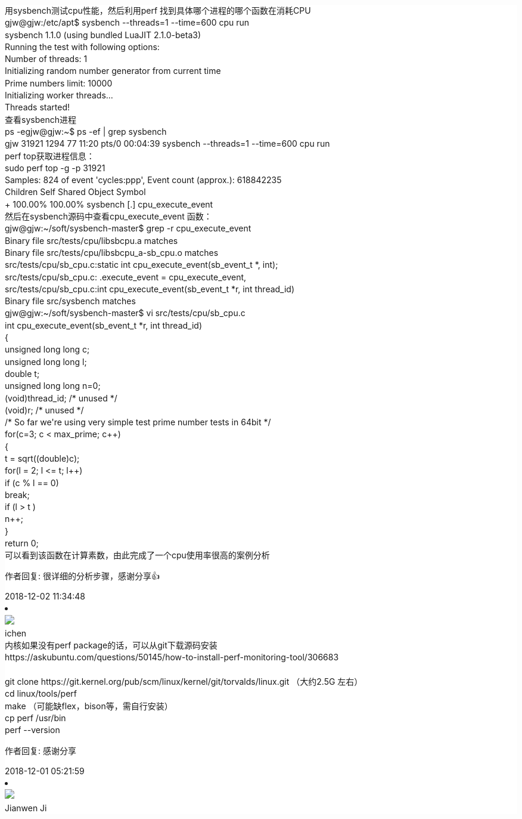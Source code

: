   </div>
  <div class="_2_QraFYR_0">用sysbench测试cpu性能，然后利用perf 找到具体哪个进程的哪个函数在消耗CPU<br>gjw@gjw:&#47;etc&#47;apt$ sysbench --threads=1 --time=600 cpu run<br>sysbench 1.1.0 (using bundled LuaJIT 2.1.0-beta3)<br>Running the test with following options:<br>Number of threads: 1<br>Initializing random number generator from current time<br>Prime numbers limit: 10000<br>Initializing worker threads...<br>Threads started!<br>查看sysbench进程<br>ps -egjw@gjw:~$ ps -ef | grep sysbench<br>gjw      31921  1294 77 11:20 pts&#47;0    00:04:39 sysbench --threads=1 --time=600 cpu run<br>perf top获取进程信息：<br>sudo perf top -g -p 31921<br>Samples: 824  of event &#39;cycles:ppp&#39;, Event count (approx.): 618842235                                                                                                         <br>  Children      Self  Shared Object  Symbol                                                                                                                                   <br>+  100.00%   100.00%  sysbench       [.] cpu_execute_event<br>然后在sysbench源码中查看cpu_execute_event 函数：<br>gjw@gjw:~&#47;soft&#47;sysbench-master$ grep -r cpu_execute_event<br>Binary file src&#47;tests&#47;cpu&#47;libsbcpu.a matches<br>Binary file src&#47;tests&#47;cpu&#47;libsbcpu_a-sb_cpu.o matches<br>src&#47;tests&#47;cpu&#47;sb_cpu.c:static int cpu_execute_event(sb_event_t *, int);<br>src&#47;tests&#47;cpu&#47;sb_cpu.c:    .execute_event = cpu_execute_event,<br>src&#47;tests&#47;cpu&#47;sb_cpu.c:int cpu_execute_event(sb_event_t *r, int thread_id)<br>Binary file src&#47;sysbench matches<br>gjw@gjw:~&#47;soft&#47;sysbench-master$ vi src&#47;tests&#47;cpu&#47;sb_cpu.c <br> int cpu_execute_event(sb_event_t *r, int thread_id)<br>{<br>  unsigned long long c;<br>  unsigned long long l;<br>  double t;<br>  unsigned long long n=0;<br>  (void)thread_id; &#47;* unused *&#47;<br>  (void)r; &#47;* unused *&#47;<br>  &#47;* So far we&#39;re using very simple test prime number tests in 64bit *&#47;<br>  for(c=3; c &lt; max_prime; c++)<br>  {<br>    t = sqrt((double)c);<br>    for(l = 2; l &lt;= t; l++)<br>      if (c % l == 0)<br>        break;<br>    if (l &gt; t )<br>      n++;<br>  }<br>  return 0;<br>可以看到该函数在计算素数，由此完成了一个cpu使用率很高的案例分析</div>
  <div class="_10o3OAxT_0">
    <p class="_3KxQPN3V_0">作者回复: 很详细的分析步骤，感谢分享👍</p>
  </div>
  <div class="_3klNVc4Z_0">
    <div class="_3Hkula0k_0">2018-12-02 11:34:48</div>
  </div>
</div>
</div>
</li>
<li>
<div class="_2sjJGcOH_0"><img src="https://static001.geekbang.org/account/avatar/00/11/a7/6d/19bff1f9.jpg"
  class="_3FLYR4bF_0">
<div class="_36ChpWj4_0">
  <div class="_2zFoi7sd_0"><span>ichen</span>
  </div>
  <div class="_2_QraFYR_0">内核如果没有perf package的话，可以从git下载源码安装<br>https:&#47;&#47;askubuntu.com&#47;questions&#47;50145&#47;how-to-install-perf-monitoring-tool&#47;306683<br><br>git clone https:&#47;&#47;git.kernel.org&#47;pub&#47;scm&#47;linux&#47;kernel&#47;git&#47;torvalds&#47;linux.git （大约2.5G 左右）<br>cd linux&#47;tools&#47;perf<br>make （可能缺flex，bison等，需自行安装）<br>cp perf &#47;usr&#47;bin<br>perf --version </div>
  <div class="_10o3OAxT_0">
    <p class="_3KxQPN3V_0">作者回复: 感谢分享</p>
  </div>
  <div class="_3klNVc4Z_0">
    <div class="_3Hkula0k_0">2018-12-01 05:21:59</div>
  </div>
</div>
</div>
</li>
<li>
<div class="_2sjJGcOH_0"><img src="http://thirdwx.qlogo.cn/mmopen/vi_32/DYAIOgq83erHaczgBsEF7zqCj8Hlq2vtYh0M6Jj3pia66ZW0O4fFvNldbkHYX6d8B0fBHwicxAcMMRmcNzPrJLMA/132"
  class="_3FLYR4bF_0">
<div class="_36ChpWj4_0">
  <div class="_2zFoi7sd_0"><span>Jianwen Ji</span>
  </div>